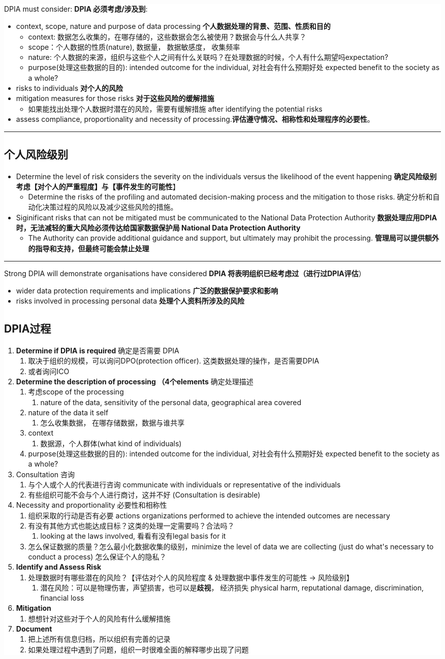 DPIA must consider: **DPIA 必须考虑/涉及到**:

* context, scope, nature and purpose of data processing **个人数据处理的背景、范围、性质和目的**
  * context: 数据怎么收集的，在哪存储的，这些数据会怎么被使用？数据会与什么人共享？
  * scope：个人数据的性质(nature), 数据量， 数据敏感度， 收集频率 
  * nature: 个人数据的来源，组织与这些个人之间有什么关联吗？在处理数据的时候，个人有什么期望吗expectation?
  * purpose(处理这些数据的目的): intended outcome for the individual, 对社会有什么预期好处 expected benefit to the society as a whole?
* risks to individuals **对个人的风险**
* mitigation measures for those risks **对于这些风险的缓解措施**
  * 如果能找出处理个人数据时潜在的风险，需要有缓解措施 after identifying the potential risks
* assess compliance, proportionality and necessity of processing.**评估遵守情况、相称性和处理程序的必要性**。

---

## 个人风险级别

* Determine the level of risk considers the severity on the individuals versus the likelihood of the event happening **确定风险级别考虑【对个人的严重程度】与【事件发生的可能性**】
  * Determine the risks of the profiling and automated decision-making process and the mitigation to those risks. 确定分析和自动化决策过程的风险以及减少这些风险的措施。
* Siginificant risks that can not be mitigated must be communicated to the National Data Protection Authority **数据处理应用DPIA时，无法减轻的重大风险必须传达给国家数据保护局 National Data Protection Authority**
  * The Authority can provide additional guidance and support, but ultimately may prohibit the processing. **管理局可以提供额外的指导和支持，但最终可能会禁止处理**

---

Strong DPIA will demonstrate organisations have considered **DPIA 将表明组织已经考虑过（进行过DPIA评估**）

* wider data protection requirements and implications **广泛的数据保护要求和影响**
* risks involved in processing personal data **处理个人资料所涉及的风险**

## DPIA过程

1. **Determine if DPIA is required** 确定是否需要 DPIA
   1. 取决于组织的规模，可以询问DPO(protection officer). 这类数据处理的操作，是否需要DPIA
   2. 或者询问ICO
2. **Determine the description of processing （4个elements** 确定处理描述
   1. 考虑scope of the processing
      1. nature of the data, sensitivity of the personal data, geographical area covered
   2. nature of the data it self
      1. 怎么收集数据， 在哪存储数据，数据与谁共享
   3. context
      1. 数据源，个人群体(what kind of individuals)
   4. purpose(处理这些数据的目的): intended outcome for the individual, 对社会有什么预期好处 expected benefit to the society as a whole?
3. Consultation 咨询
   1. 与个人或个人的代表进行咨询 communicate with individuals or representative of the individuals
   2. 有些组织可能不会与个人进行商讨，这并不好 (Consultation is desirable)
4. Necessity and proportionality 必要性和相称性
   1. 组织采取的行动是否有必要 actions organizations performed to achieve the intended outcomes are necessary
   2. 有没有其他方式也能达成目标？这类的处理一定需要吗？合法吗？
      1. looking at the laws involved, 看看有没有legal basis for it
   3. 怎么保证数据的质量？怎么最小化数据收集的级别，minimize the level of data we are collecting (just do what's necessary to conduct a process) 怎么保证个人的隐私？
5. **Identify and Assess Risk**
   1. 处理数据时有哪些潜在的风险？【评估对个人的风险程度 & 处理数据中事件发生的可能性 -> 风险级别】
      1. 潜在风险：可以是物理伤害，声望损害，也可以是**歧视**， 经济损失 physical harm, reputational damage, discrimination, financial loss
6. **Mitigation**
   1. 想想针对这些对于个人的风险有什么缓解措施
7. **Document**
   1. 把上述所有信息归档，所以组织有完善的记录
   2. 如果处理过程中遇到了问题，组织一时很难全面的解释哪步出现了问题